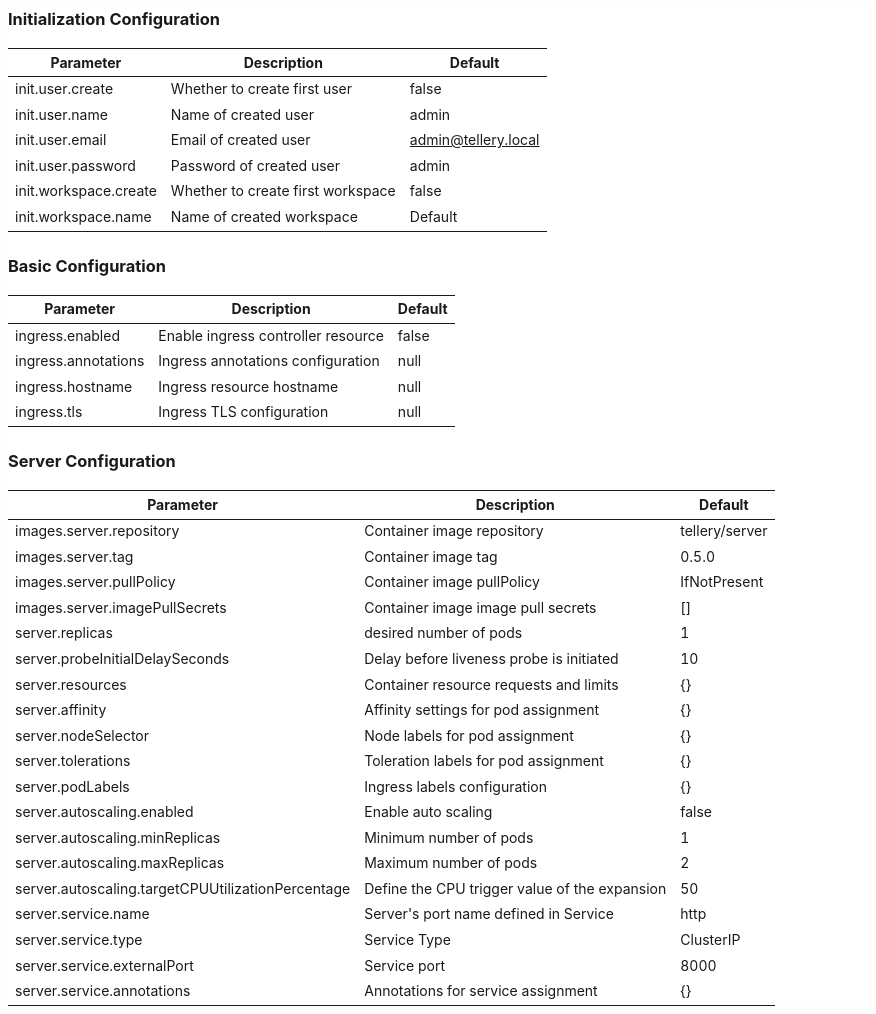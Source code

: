 ### Initialization Configuration

| Parameter             | Description                       | Default             |
| --------------------- | --------------------------------- | ------------------- |
| init.user.create      | Whether to create first user      | false               |
| init.user.name        | Name of created user              | admin               |
| init.user.email       | Email of created user             | admin@tellery.local |
| init.user.password    | Password of created user          | admin               |
| init.workspace.create | Whether to create first workspace | false               |
| init.workspace.name   | Name of created workspace         | Default             |

### Basic Configuration

| Parameter           | Description                        | Default |
| ------------------- | ---------------------------------- | ------- |
| ingress.enabled     | Enable ingress controller resource | false   |
| ingress.annotations | Ingress annotations configuration  | null    |
| ingress.hostname    | Ingress resource hostname          | null    |
| ingress.tls         | Ingress TLS configuration          | null    |

### Server Configuration

| Parameter                                         | Description                                     | Default        |
| ------------------------------------------------- | ----------------------------------------------- | -------------- |
| images.server.repository                          | Container image repository                      | tellery/server |
| images.server.tag                                 | Container image tag                             | 0.5.0          |
| images.server.pullPolicy                          | Container image pullPolicy                      | IfNotPresent   |
| images.server.imagePullSecrets                    | Container image image pull secrets              | []             |
| server.replicas                                   | desired number of pods                          | 1              |
| server.probeInitialDelaySeconds                   | Delay before liveness probe is initiated        | 10             |
| server.resources                                  | Container resource requests and limits          | {}             |
| server.affinity                                   | Affinity settings for pod assignment            | {}             |
| server.nodeSelector                               | Node labels for pod assignment                  | {}             |
| server.tolerations                                | Toleration labels for pod assignment            | {}             |
| server.podLabels                                  | Ingress labels configuration                    | {}             |
| server.autoscaling.enabled                        | Enable auto scaling                             | false          |
| server.autoscaling.minReplicas                    | Minimum number of pods                          | 1              |
| server.autoscaling.maxReplicas                    | Maximum number of pods                          | 2              |
| server.autoscaling.targetCPUUtilizationPercentage | Define the CPU trigger value of the expansion   | 50             |
| server.service.name                               | Server's port name defined in Service           | http           |
| server.service.type                               | Service Type                                    | ClusterIP      |
| server.service.externalPort                       | Service port                                    | 8000           |
| server.service.annotations                        | Annotations for service assignment              | {}             |